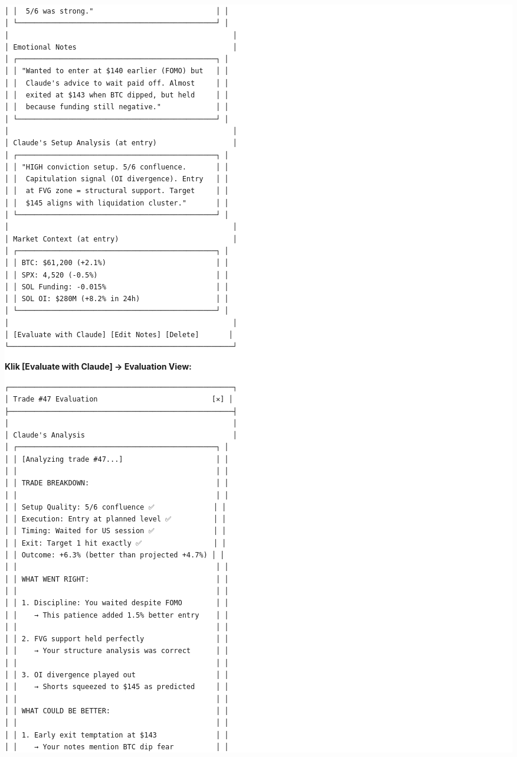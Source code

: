 ```
│ │  5/6 was strong."                             │ │
│ └───────────────────────────────────────────────┘ │
│                                                     │
│ Emotional Notes                                     │
│ ┌───────────────────────────────────────────────┐ │
│ │ "Wanted to enter at $140 earlier (FOMO) but   │ │
│ │  Claude's advice to wait paid off. Almost     │ │
│ │  exited at $143 when BTC dipped, but held     │ │
│ │  because funding still negative."             │ │
│ └───────────────────────────────────────────────┘ │
│                                                     │
│ Claude's Setup Analysis (at entry)                  │
│ ┌───────────────────────────────────────────────┐ │
│ │ "HIGH conviction setup. 5/6 confluence.       │ │
│ │  Capitulation signal (OI divergence). Entry   │ │
│ │  at FVG zone = structural support. Target     │ │
│ │  $145 aligns with liquidation cluster."       │ │
│ └───────────────────────────────────────────────┘ │
│                                                     │
│ Market Context (at entry)                           │
│ ┌───────────────────────────────────────────────┐ │
│ │ BTC: $61,200 (+2.1%)                          │ │
│ │ SPX: 4,520 (-0.5%)                            │ │
│ │ SOL Funding: -0.015%                          │ │
│ │ SOL OI: $280M (+8.2% in 24h)                  │ │
│ └───────────────────────────────────────────────┘ │
│                                                     │
│ [Evaluate with Claude] [Edit Notes] [Delete]       │
└─────────────────────────────────────────────────────┘
```

**Klik [Evaluate with Claude] → Evaluation View:**
```
┌─────────────────────────────────────────────────────┐
│ Trade #47 Evaluation                           [✕] │
├─────────────────────────────────────────────────────┤
│                                                     │
│ Claude's Analysis                                   │
│ ┌───────────────────────────────────────────────┐ │
│ │ [Analyzing trade #47...]                      │ │
│ │                                               │ │
│ │ TRADE BREAKDOWN:                              │ │
│ │                                               │ │
│ │ Setup Quality: 5/6 confluence ✅              │ │
│ │ Execution: Entry at planned level ✅          │ │
│ │ Timing: Waited for US session ✅              │ │
│ │ Exit: Target 1 hit exactly ✅                 │ │
│ │ Outcome: +6.3% (better than projected +4.7%) │ │
│ │                                               │ │
│ │ WHAT WENT RIGHT:                              │ │
│ │                                               │ │
│ │ 1. Discipline: You waited despite FOMO        │ │
│ │    → This patience added 1.5% better entry    │ │
│ │                                               │ │
│ │ 2. FVG support held perfectly                 │ │
│ │    → Your structure analysis was correct      │ │
│ │                                               │ │
│ │ 3. OI divergence played out                   │ │
│ │    → Shorts squeezed to $145 as predicted     │ │
│ │                                               │ │
│ │ WHAT COULD BE BETTER:                         │ │
│ │                                               │ │
│ │ 1. Early exit temptation at $143              │ │
│ │    → Your notes mention BTC dip fear          │ │
```